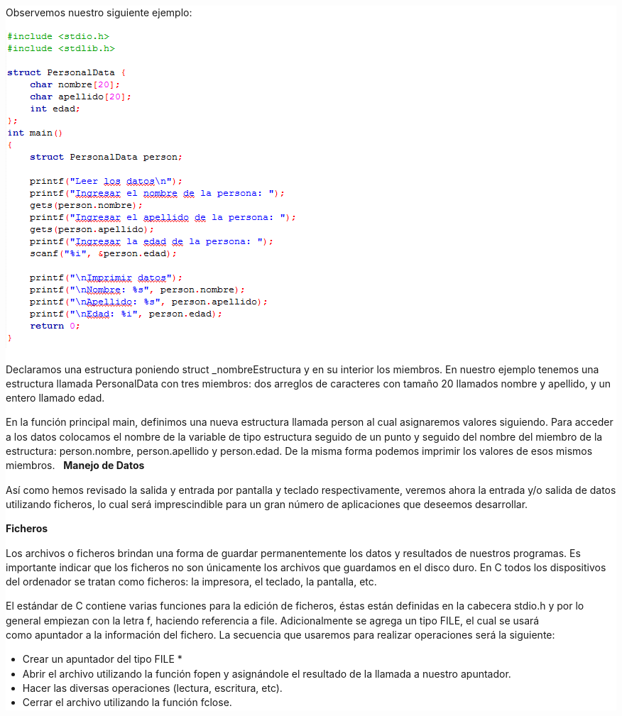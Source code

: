 Observemos nuestro siguiente ejemplo:

![src/programacionEstructurada_61.png](src/programacionEstructurada_61.png)

Declaramos una estructura poniendo struct _nombreEstructura y en su interior los miembros. En nuestro ejemplo tenemos una estructura llamada PersonalData con tres miembros: dos arreglos de caracteres con tamaño 20 llamados nombre y apellido, y un entero llamado edad.

En la función principal main, definimos una nueva estructura llamada person al cual asignaremos valores siguiendo. Para acceder a los datos colocamos el nombre de la variable de tipo estructura seguido de un punto y seguido del nombre del miembro de la estructura: person.nombre, person.apellido y person.edad. De la misma forma podemos imprimir los valores de esos mismos miembros.
 
**Manejo de Datos**

Así como hemos revisado la salida y entrada por pantalla y teclado respectivamente, veremos ahora la entrada y/o salida de datos utilizando ficheros, lo cual será imprescindible para un gran número de aplicaciones que deseemos desarrollar.

**Ficheros**

Los archivos o ficheros brindan una forma de guardar permanentemente los datos y resultados de nuestros programas. Es importante indicar que los ficheros no son únicamente los archivos que guardamos en el disco duro. En C todos los dispositivos del ordenador se tratan como ficheros: la impresora, el teclado, la pantalla, etc.

El estándar de C contiene varias funciones para la edición de ficheros, éstas están definidas en la cabecera stdio.h y por lo general empiezan con la letra f, haciendo referencia a file. Adicionalmente se agrega un tipo FILE, el cual se usará como apuntador a la información del fichero. La secuencia que usaremos para realizar operaciones será la siguiente:

- Crear un apuntador del tipo FILE *
- Abrir el archivo utilizando la función fopen y asignándole el resultado de la llamada a nuestro apuntador.
- Hacer las diversas operaciones (lectura, escritura, etc).
- Cerrar el archivo utilizando la función fclose.
